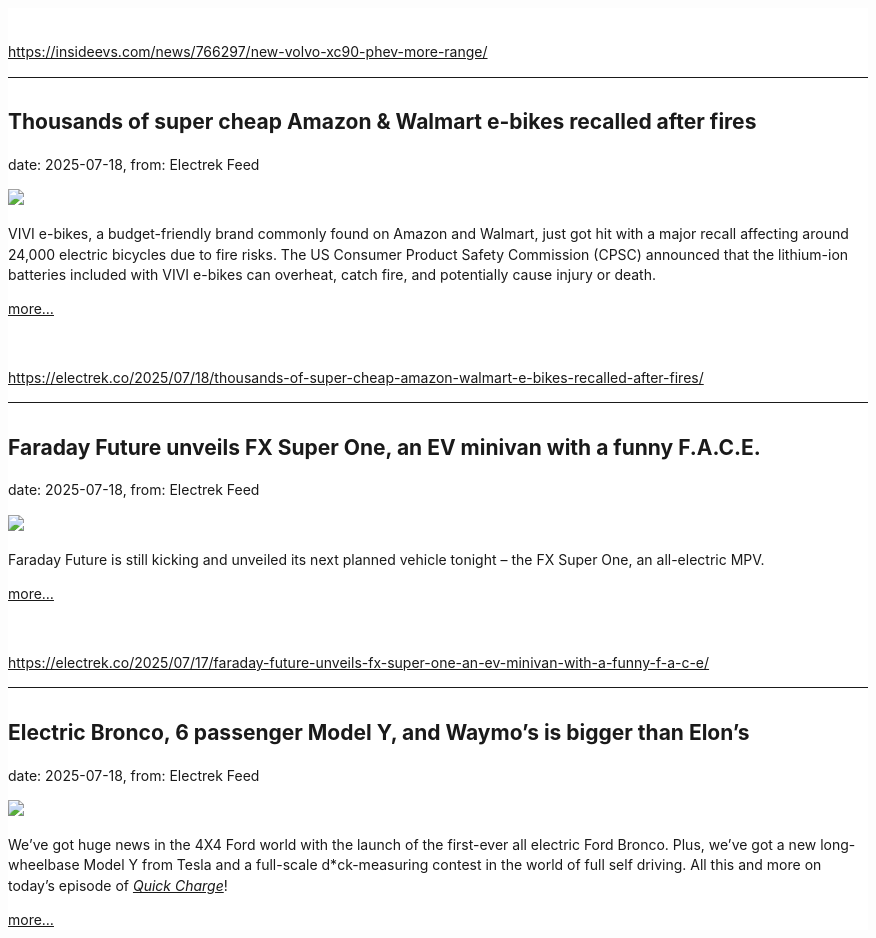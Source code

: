 <br> 

<https://insideevs.com/news/766297/new-volvo-xc90-phev-more-range/>

---

## Thousands of super cheap Amazon & Walmart e-bikes recalled after fires

date: 2025-07-18, from: Electrek Feed

<div class="feat-image"><img src="https://electrek.co/wp-content/uploads/sites/3/2025/07/vivi-recall-flame-bike-head.jpg?quality=82&#038;strip=all&#038;w=1600" /></div><p>VIVI e-bikes, a budget-friendly brand commonly found on Amazon and Walmart, just got hit with a major recall affecting around 24,000 electric bicycles due to fire risks. The US Consumer Product Safety Commission (CPSC) announced that the lithium-ion batteries included with VIVI e-bikes can overheat, catch fire, and potentially cause injury or death.</p>



 <a data-layer-pagetype="post" data-layer-postcategory="ebikes,recall" data-layer-viewtype="unknown" data-post-id="425581" href="https://electrek.co/2025/07/18/thousands-of-super-cheap-amazon-walmart-e-bikes-recalled-after-fires/#more-425581" class="more-link">more…</a> 

<br> 

<https://electrek.co/2025/07/18/thousands-of-super-cheap-amazon-walmart-e-bikes-recalled-after-fires/>

---

## Faraday Future unveils FX Super One, an EV minivan with a funny F.A.C.E.

date: 2025-07-18, from: Electrek Feed

<div class="feat-image"><img src="https://electrek.co/wp-content/uploads/sites/3/2025/07/WechatIMG1718-e1752790563178.jpeg?quality=82&#038;strip=all&#038;w=1312" /></div><p>Faraday Future is still kicking and unveiled its next planned vehicle tonight – the FX Super One, an all-electric MPV.</p>



 <a data-layer-pagetype="post" data-layer-postcategory="" data-layer-viewtype="unknown" data-post-id="425119" href="https://electrek.co/2025/07/17/faraday-future-unveils-fx-super-one-an-ev-minivan-with-a-funny-f-a-c-e/#more-425119" class="more-link">more…</a> 

<br> 

<https://electrek.co/2025/07/17/faraday-future-unveils-fx-super-one-an-ev-minivan-with-a-funny-f-a-c-e/>

---

## Electric Bronco, 6 passenger Model Y, and Waymo’s is bigger than Elon’s

date: 2025-07-18, from: Electrek Feed

<div class="feat-image"><img src="https://electrek.co/wp-content/uploads/sites/3/2025/07/Waymo-vs-Tesla-in-Austin.jpg?quality=82&#038;strip=all&#038;w=1600" /></div><p>We’ve got huge news in the 4X4 Ford world with the launch of the first-ever all electric Ford Bronco. Plus, we’ve got a new long-wheelbase Model Y from Tesla and a full-scale d*ck-measuring contest in the world of full self driving. All this and more on today’s episode of <em><a href="https://www.youtube.com/@ElectrekDaily" target="_blank" rel="noreferrer noopener">Quick Charge</a></em>!</p>



 <a data-layer-pagetype="post" data-layer-postcategory="ford,lucid,quick-charge,tesla" data-layer-viewtype="unknown" data-post-id="425550" href="https://electrek.co/2025/07/17/electric-bronco-6-passenger-model-y-and-waymos-is-bigger-than-elons/#more-425550" class="more-link">more…</a> 
